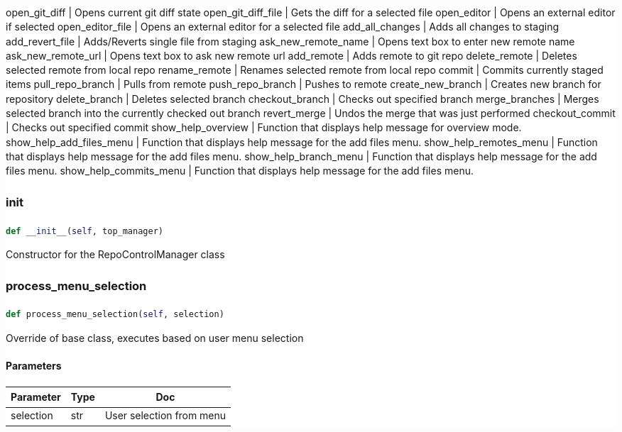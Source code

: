  open_git_diff | Opens current git diff state
 open_git_diff_file | Gets the diff for a selected file
 open_editor | Opens an external editor if selected
 open_editor_file | Opens an external editor for a selected file
 add_all_changes | Adds all changes to staging
 add_revert_file | Adds/Reverts single file from staging
 ask_new_remote_name | Opens text box to enter new remote name
 ask_new_remote_url | Opens text box to ask new remote url
 add_remote | Adds remote to git repo
 delete_remote | Deletes selected remote from local repo
 rename_remote | Renames selected remote from local repo
 commit | Commits currently staged items
 pull_repo_branch | Pulls from remote
 push_repo_branch | Pushes to remote
 create_new_branch | Creates new branch for repository
 delete_branch | Deletes selected branch
 checkout_branch | Checks out specified branch
 merge_branches | Merges selected branch into the currently checked out branch
 revert_merge | Undos the merge that was just performed
 checkout_commit | Checks out specified commit
 show_help_overview | Function that displays help message for overview mode.
 show_help_add_files_menu | Function that displays help message for the add files menu.
 show_help_remotes_menu | Function that displays help message for the add files menu.
 show_help_branch_menu | Function that displays help message for the add files menu.
 show_help_commits_menu | Function that displays help message for the add files menu.




### __init__

```python
def __init__(self, top_manager)
```

Constructor for the RepoControlManager class







### process_menu_selection

```python
def process_menu_selection(self, selection)
```

Override of base class, executes based on user menu selection




#### Parameters

 Parameter  | Type  | Doc
-----|----------|-----
 selection  |  str | User selection from menu
